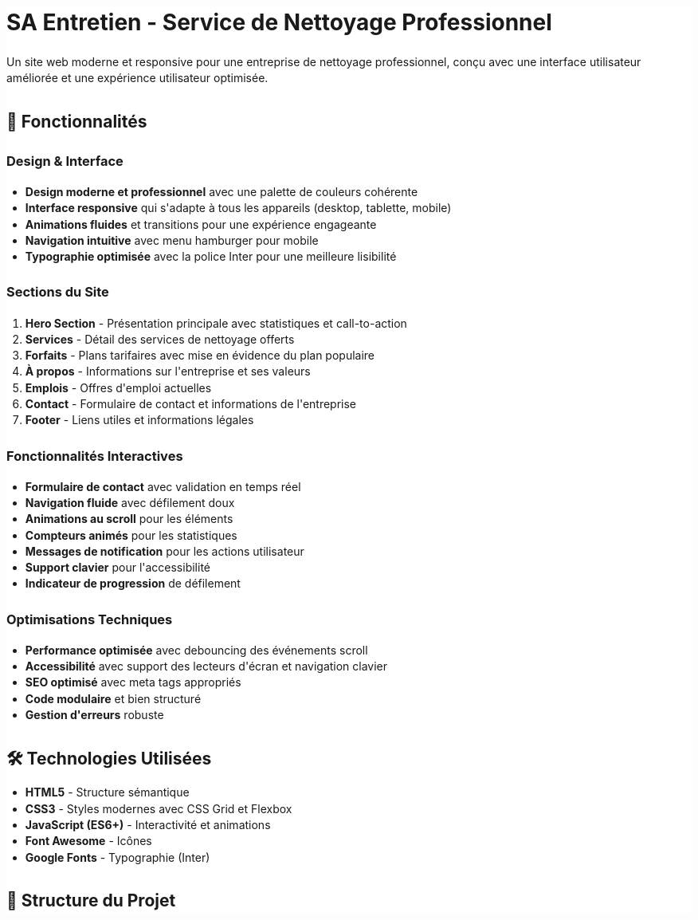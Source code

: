 # SA Entretien - Service de Nettoyage Professionnel

Un site web moderne et responsive pour une entreprise de nettoyage professionnel, conçu avec une interface utilisateur améliorée et une expérience utilisateur optimisée.

## 🚀 Fonctionnalités

### Design & Interface
- **Design moderne et professionnel** avec une palette de couleurs cohérente
- **Interface responsive** qui s'adapte à tous les appareils (desktop, tablette, mobile)
- **Animations fluides** et transitions pour une expérience engageante
- **Navigation intuitive** avec menu hamburger pour mobile
- **Typographie optimisée** avec la police Inter pour une meilleure lisibilité

### Sections du Site
1. **Hero Section** - Présentation principale avec statistiques et call-to-action
2. **Services** - Détail des services de nettoyage offerts
3. **Forfaits** - Plans tarifaires avec mise en évidence du plan populaire
4. **À propos** - Informations sur l'entreprise et ses valeurs
5. **Emplois** - Offres d'emploi actuelles
6. **Contact** - Formulaire de contact et informations de l'entreprise
7. **Footer** - Liens utiles et informations légales

### Fonctionnalités Interactives
- **Formulaire de contact** avec validation en temps réel
- **Navigation fluide** avec défilement doux
- **Animations au scroll** pour les éléments
- **Compteurs animés** pour les statistiques
- **Messages de notification** pour les actions utilisateur
- **Support clavier** pour l'accessibilité
- **Indicateur de progression** de défilement

### Optimisations Techniques
- **Performance optimisée** avec debouncing des événements scroll
- **Accessibilité** avec support des lecteurs d'écran et navigation clavier
- **SEO optimisé** avec meta tags appropriés
- **Code modulaire** et bien structuré
- **Gestion d'erreurs** robuste

## 🛠️ Technologies Utilisées

- **HTML5** - Structure sémantique
- **CSS3** - Styles modernes avec CSS Grid et Flexbox
- **JavaScript (ES6+)** - Interactivité et animations
- **Font Awesome** - Icônes
- **Google Fonts** - Typographie (Inter)

## 📁 Structure du Projet
